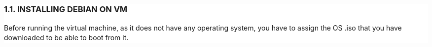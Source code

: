 ### 1.1. INSTALLING DEBIAN ON VM
Before running the virtual machine, as it does not have any operating system, you have to assign the OS .iso that you have downloaded to be able to boot from it.
